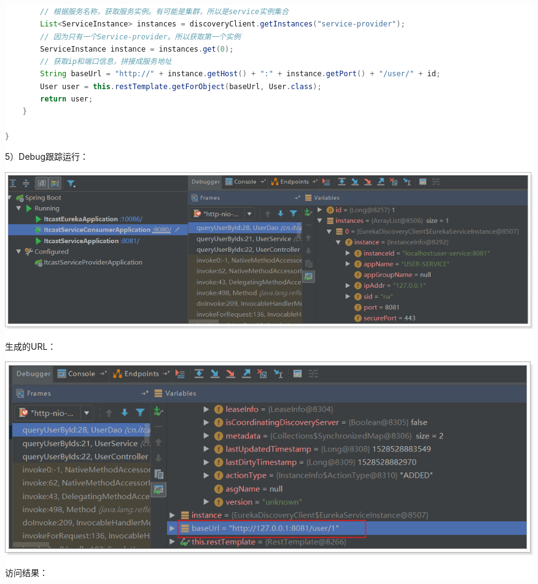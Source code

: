 ```java
        // 根据服务名称，获取服务实例。有可能是集群，所以是service实例集合
        List<ServiceInstance> instances = discoveryClient.getInstances("service-provider");
        // 因为只有一个Service-provider。所以获取第一个实例
        ServiceInstance instance = instances.get(0);
        // 获取ip和端口信息，拼接成服务地址
        String baseUrl = "http://" + instance.getHost() + ":" + instance.getPort() + "/user/" + id;
        User user = this.restTemplate.getForObject(baseUrl, User.class);
        return user;
    }

}
```



5）Debug跟踪运行：

![1528534110188](assets/1528534110188.png)

生成的URL：

![1528534148651](assets/1528534148651.png)

访问结果：
